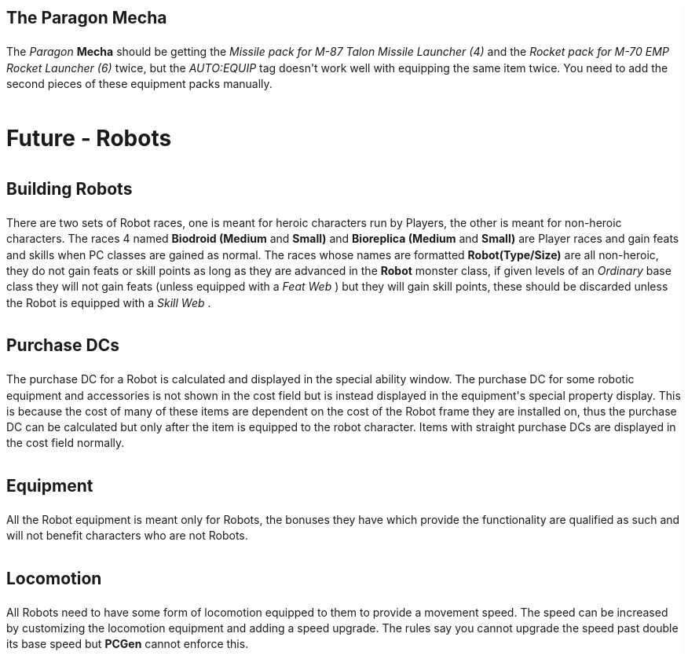 The Paragon Mecha
-----------------

The *Paragon* **Mecha** should be getting the *Missile pack for M-87
Talon Missile Launcher (4)* and the *Rocket pack for M-70 EMP Rocket
Launcher (6)* twice, but the *AUTO:EQUIP* tag doesn't work well with
equipping the same item twice. You need to add the second pieces of
these equipment packs manually.

Future - Robots
===============

Building Robots
---------------

There are two sets of Robot races, one is meant for heroic characters
run by Players, the other is meant for non-heroic characters. The races
4 named **Biodroid (Medium** and **Small)** and **Bioreplica (Medium**
and **Small)** are Player races and gain feats and skills when PC
classes are gained as normal. The races whose names are formatted
**Robot(Type/Size)** are all non-heroic, they do not gain feats or skill
points as long as they are advanced in the **Robot** monster class, if
given levels of an *Ordinary* base class they will not gain feats
(unless equipped with a *Feat Web* ) but they will gain skill points,
these should be discarded unless the Robot is equipped with a *Skill
Web* .

Purchase DCs
------------

The purchase DC for a Robot is calculated and displayed in the special
ability window. The purchase DC for some robotic equipment and
accessories is not shown in the cost field but is instead displayed in
the equipment's special property display. This is because the cost of
many of these items are dependent on the cost of the Robot frame they
are installed on, thus the purchase DC can be calculated but only after
the item is equipped to the robot character. Items with straight
purchase DCs are displayed in the cost field normally.

Equipment
---------

All the Robot equipment is meant only for Robots, the bonuses they have
which provide the functionality are qualified as such and will not
benefit characters who are not Robots.

Locomotion
----------

All Robots need to have some form of locomotion equipped to them to
provide a movement speed. The speed can be increased by customizing the
locomotion equipment and adding a speed upgrade. The rules say you
cannot upgrade the speed past double its base speed but **PCGen** cannot
enforce this.

